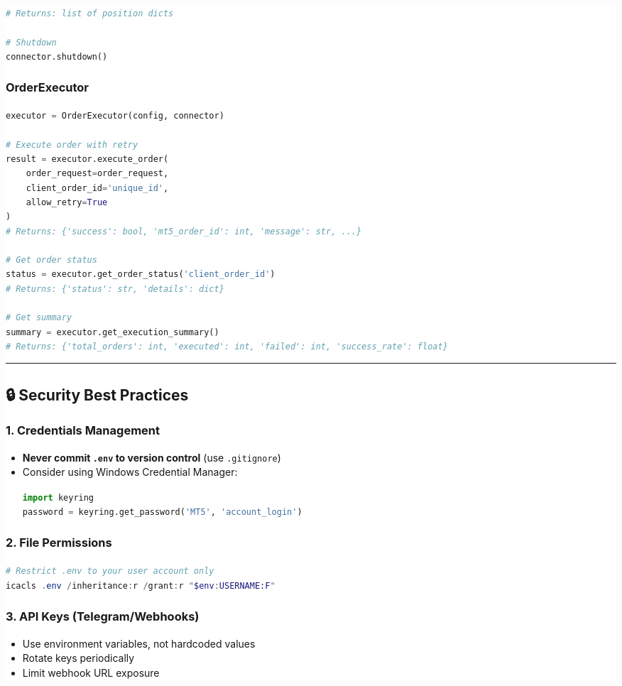 ```python
# Returns: list of position dicts

# Shutdown
connector.shutdown()
```

### OrderExecutor

```python
executor = OrderExecutor(config, connector)

# Execute order with retry
result = executor.execute_order(
    order_request=order_request,
    client_order_id='unique_id',
    allow_retry=True
)
# Returns: {'success': bool, 'mt5_order_id': int, 'message': str, ...}

# Get order status
status = executor.get_order_status('client_order_id')
# Returns: {'status': str, 'details': dict}

# Get summary
summary = executor.get_execution_summary()
# Returns: {'total_orders': int, 'executed': int, 'failed': int, 'success_rate': float}
```

---

## 🔒 Security Best Practices

### 1. Credentials Management
- **Never commit `.env` to version control** (use `.gitignore`)
- Consider using Windows Credential Manager:
  ```python
  import keyring
  password = keyring.get_password('MT5', 'account_login')
  ```

### 2. File Permissions
```powershell
# Restrict .env to your user account only
icacls .env /inheritance:r /grant:r "$env:USERNAME:F"
```

### 3. API Keys (Telegram/Webhooks)
- Use environment variables, not hardcoded values
- Rotate keys periodically
- Limit webhook URL exposure
